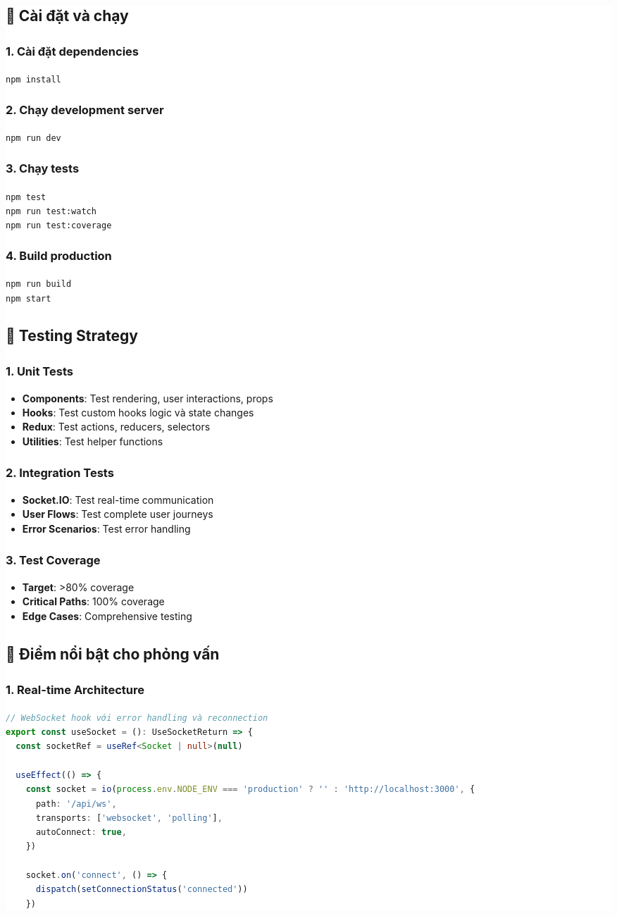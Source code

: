 ## 🔧 Cài đặt và chạy

### 1. Cài đặt dependencies
```bash
npm install
```

### 2. Chạy development server
```bash
npm run dev
```

### 3. Chạy tests
```bash
npm test
npm run test:watch
npm run test:coverage
```

### 4. Build production
```bash
npm run build
npm start
```

## 🧪 Testing Strategy

### 1. Unit Tests
- **Components**: Test rendering, user interactions, props
- **Hooks**: Test custom hooks logic và state changes
- **Redux**: Test actions, reducers, selectors
- **Utilities**: Test helper functions

### 2. Integration Tests
- **Socket.IO**: Test real-time communication
- **User Flows**: Test complete user journeys
- **Error Scenarios**: Test error handling

### 3. Test Coverage
- **Target**: >80% coverage
- **Critical Paths**: 100% coverage
- **Edge Cases**: Comprehensive testing

## 🎯 Điểm nổi bật cho phỏng vấn

### 1. Real-time Architecture
```typescript
// WebSocket hook với error handling và reconnection
export const useSocket = (): UseSocketReturn => {
  const socketRef = useRef<Socket | null>(null)
  
  useEffect(() => {
    const socket = io(process.env.NODE_ENV === 'production' ? '' : 'http://localhost:3000', {
      path: '/api/ws',
      transports: ['websocket', 'polling'],
      autoConnect: true,
    })

    socket.on('connect', () => {
      dispatch(setConnectionStatus('connected'))
    })
```